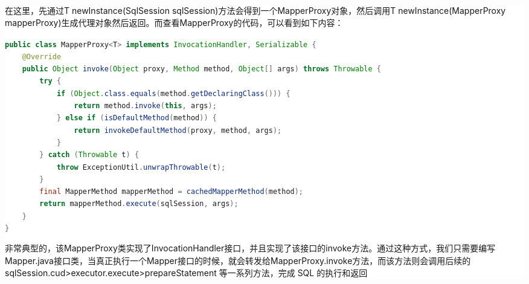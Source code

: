 在这里，先通过T newInstance(SqlSession sqlSession)方法会得到一个MapperProxy对象，然后调用T newInstance(MapperProxy mapperProxy)生成代理对象然后返回。而查看MapperProxy的代码，可以看到如下内容：

```java
public class MapperProxy<T> implements InvocationHandler, Serializable {
    @Override
    public Object invoke(Object proxy, Method method, Object[] args) throws Throwable {
        try {
            if (Object.class.equals(method.getDeclaringClass())) {
                return method.invoke(this, args);
            } else if (isDefaultMethod(method)) {
                return invokeDefaultMethod(proxy, method, args);
            }
        } catch (Throwable t) {
            throw ExceptionUtil.unwrapThrowable(t);
        } 
        final MapperMethod mapperMethod = cachedMapperMethod(method);
        return mapperMethod.execute(sqlSession, args);
    }
}
```

非常典型的，该MapperProxy类实现了InvocationHandler接口，并且实现了该接口的invoke方法。通过这种方式，我们只需要编写Mapper.java接口类，当真正执行一个Mapper接口的时候，就会转发给MapperProxy.invoke方法，而该方法则会调用后续的sqlSession.cud>executor.execute>prepareStatement 等一系列方法，完成 SQL 的执行和返回



